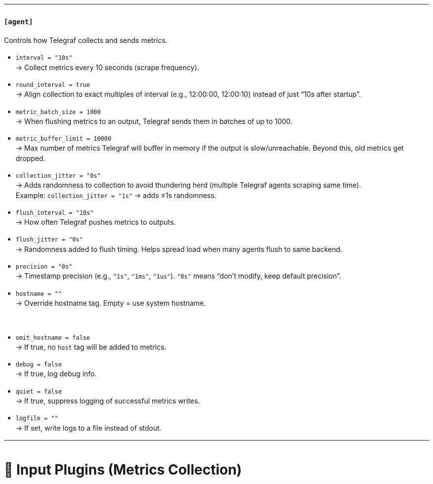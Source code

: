 
* * *

### `[agent]`

Controls how Telegraf collects and sends metrics.

- `interval = "10s"`  
    → Collect metrics every 10 seconds (scrape frequency).
    
- `round_interval = true`  
    → Align collection to exact multiples of interval (e.g., 12:00:00, 12:00:10) instead of just “10s after startup”.
    
- `metric_batch_size = 1000`  
    → When flushing metrics to an output, Telegraf sends them in batches of up to 1000.
    
- `metric_buffer_limit = 10000`  
    → Max number of metrics Telegraf will buffer in memory if the output is slow/unreachable. Beyond this, old metrics get dropped.
    
- `collection_jitter = "0s"`  
    → Adds randomness to collection to avoid thundering herd (multiple Telegraf agents scraping same time).  
    Example: `collection_jitter = "1s"` → adds ±1s randomness.
    
- `flush_interval = "10s"`  
    → How often Telegraf pushes metrics to outputs.
    
- `flush_jitter = "0s"`  
    → Randomness added to flush timing. Helps spread load when many agents flush to same backend.
    
- `precision = "0s"`  
    → Timestamp precision (e.g., `"1s"`, `"1ms"`, `"1us"`). `"0s"` means “don’t modify, keep default precision”.
    
- `hostname = ""`  
    → Override hostname tag. Empty = use system hostname.
    

&nbsp;

- `omit_hostname = false`  
    → If true, no `host` tag will be added to metrics.
    
- `debug = false`  
    → If true, log debug info.
    
- `quiet = false`  
    → If true, suppress logging of successful metrics writes.
    
- `logfile = ""`  
    → If set, write logs to a file instead of stdout.
    

* * *

# 🔹 Input Plugins (Metrics Collection)
